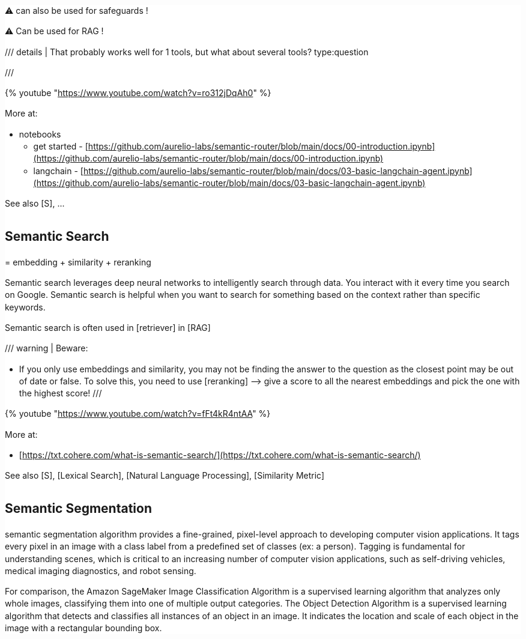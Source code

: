  :warning: can also be used for safeguards !

 :warning: Can be used for RAG !

/// details | That probably works well for 1 tools, but what about several tools?
    type:question

///

 {% youtube "https://www.youtube.com/watch?v=ro312jDqAh0" %}

 More at:

  * notebooks 
    * get started - [https://github.com/aurelio-labs/semantic-router/blob/main/docs/00-introduction.ipynb](https://github.com/aurelio-labs/semantic-router/blob/main/docs/00-introduction.ipynb)
    * langchain - [https://github.com/aurelio-labs/semantic-router/blob/main/docs/03-basic-langchain-agent.ipynb](https://github.com/aurelio-labs/semantic-router/blob/main/docs/03-basic-langchain-agent.ipynb)

 See also [S], ...


## Semantic Search

 = embedding + similarity + reranking

 Semantic search leverages deep neural networks to intelligently search through data. You interact with it every time you search on Google. Semantic search is helpful when you want to search for something based on the context rather than specific keywords.

 Semantic search is often used in [retriever] in [RAG]

/// warning | Beware:
  * If you only use embeddings and similarity, you may not be finding the answer to the question as the closest point may be out of date or false. To solve this, you need to use [reranking] --> give a score to all the nearest embeddings and pick the one with the highest score!
///

 {% youtube "https://www.youtube.com/watch?v=fFt4kR4ntAA" %}

 More at:

  * [https://txt.cohere.com/what-is-semantic-search/](https://txt.cohere.com/what-is-semantic-search/)

 See also [S], [Lexical Search], [Natural Language Processing], [Similarity Metric]


## Semantic Segmentation

 semantic segmentation algorithm provides a fine-grained, pixel-level approach to developing computer vision applications. It tags every pixel in an image with a class label from a predefined set of classes (ex: a person). Tagging is fundamental for understanding scenes, which is critical to an increasing number of computer vision applications, such as self-driving vehicles, medical imaging diagnostics, and robot sensing.
 
 For comparison, the Amazon SageMaker Image Classification Algorithm is a supervised learning algorithm that analyzes only whole images, classifying them into one of multiple output categories. The Object Detection Algorithm is a supervised learning algorithm that detects and classifies all instances of an object in an image. It indicates the location and scale of each object in the image with a rectangular bounding box.
 